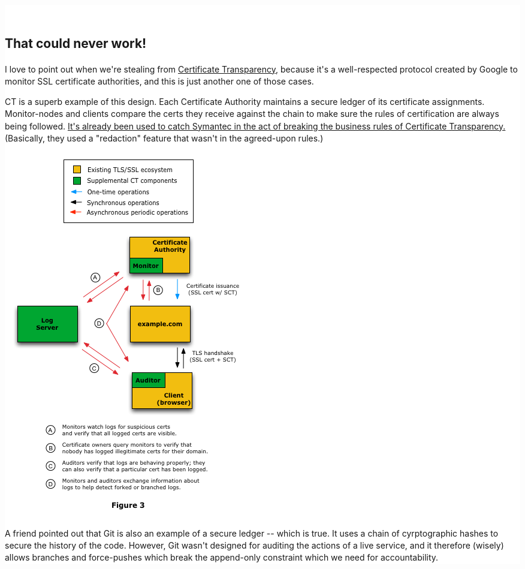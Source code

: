 <br>

## That could never work!

I love to point out when we're stealing from [Certificate Transparency](https://www.certificate-transparency.org/), because it's a well-respected protocol created by Google to monitor SSL certificate authorities, and this is just another one of those cases.

CT is a superb example of this design.
Each Certificate Authority maintains a secure ledger of its certificate assignments.
Monitor-nodes and clients compare the certs they receive against the chain to make sure the rules of certification are always being followed.
[It's already been used to catch Symantec in the act of breaking the business rules of Certificate Transparency.](https://sslmate.com/blog/post/ct_redaction_in_chrome_53)
(Basically, they used a "redaction" feature that wasn't in the agreed-upon rules.)

<img src="/assets/img/certificate_tranpsarency_diagram.png" class="centered">

A friend pointed out that Git is also an example of a secure ledger -- which is true.
It uses a chain of cyrptographic hashes to secure the history of the code.
However, Git wasn't designed for auditing the actions of a live service, and it therefore (wisely) allows branches and force-pushes which break the append-only constraint which we need for accountability.
